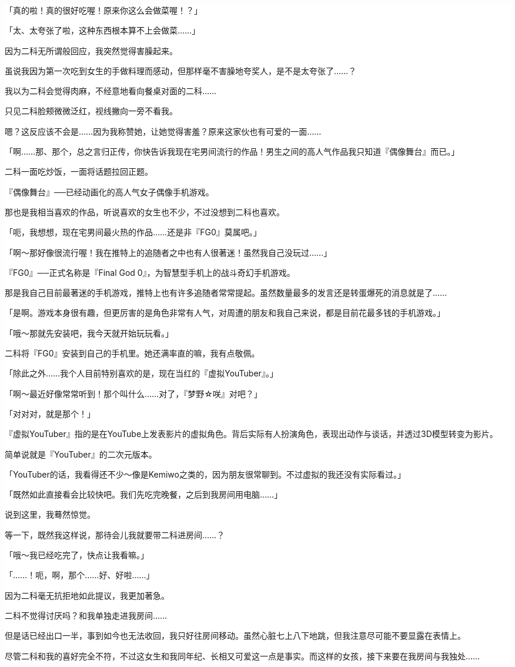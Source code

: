 「真的啦！真的很好吃喔！原来你这么会做菜喔！？」

「太、太夸张了啦，这种东西根本算不上会做菜……」

因为二科无所谓般回应，我突然觉得害臊起来。

虽说我因为第一次吃到女生的手做料理而感动，但那样毫不害臊地夸奖人，是不是太夸张了……？

我以为二科会觉得肉麻，不经意地看向餐桌对面的二科……

只见二科脸颊微微泛红，视线撇向一旁不看我。

嗯？这反应该不会是……因为我称赞她，让她觉得害羞？原来这家伙也有可爱的一面……

「啊……那、那个，总之言归正传，你快告诉我现在宅男间流行的作品！男生之间的高人气作品我只知道『偶像舞台』而已。」

二科一面吃炒饭，一面将话题拉回正题。

『偶像舞台』──已经动画化的高人气女子偶像手机游戏。

那也是我相当喜欢的作品，听说喜欢的女生也不少，不过没想到二科也喜欢。

「呃，我想想，现在宅男间最火热的作品……还是非『FG0』莫属吧。」

「啊～那好像很流行喔！我在推特上的追随者之中也有人很著迷！虽然我自己没玩过……」

『FG0』──正式名称是『Final God 0』，为智慧型手机上的战斗奇幻手机游戏。

那是我自己目前最著迷的手机游戏，推特上也有许多追随者常常提起。虽然数量最多的发言还是转蛋爆死的消息就是了……

「是啊。游戏本身很有趣，但更厉害的是角色非常有人气，对周遭的朋友和我自己来说，都是目前花最多钱的手机游戏。」

「哦～那就先安装吧，我今天就开始玩玩看。」

二科将『FG0』安装到自己的手机里。她还满率直的嘛，我有点敬佩。

「除此之外……我个人目前特别喜欢的是，现在当红的『虚拟YouTuber』。」

「啊～最近好像常常听到！那个叫什么……对了，『梦野☆咲』对吧？」

「对对对，就是那个！」

『虚拟YouTuber』指的是在YouTube上发表影片的虚拟角色。背后实际有人扮演角色，表现出动作与谈话，并透过3D模型转变为影片。

简单说就是『YouTuber』的二次元版本。

「YouTuber的话，我看得还不少～像是Kemiwo之类的，因为朋友很常聊到。不过虚拟的我还没有实际看过。」

「既然如此直接看会比较快吧。我们先吃完晚餐，之后到我房间用电脑……」

说到这里，我蓦然惊觉。

等一下，既然我这样说，那待会儿我就要带二科进房间……？

「哦～我已经吃完了，快点让我看嘛。」

「……！呃，啊，那个……好、好啦……」

因为二科毫无抗拒地如此提议，我更加著急。

二科不觉得讨厌吗？和我单独走进我房间……

但是话已经出口一半，事到如今也无法收回，我只好往房间移动。虽然心脏七上八下地跳，但我注意尽可能不要显露在表情上。

尽管二科和我的喜好完全不符，不过这女生和我同年纪、长相又可爱这一点是事实。而这样的女孩，接下来要在我房间与我独处……

